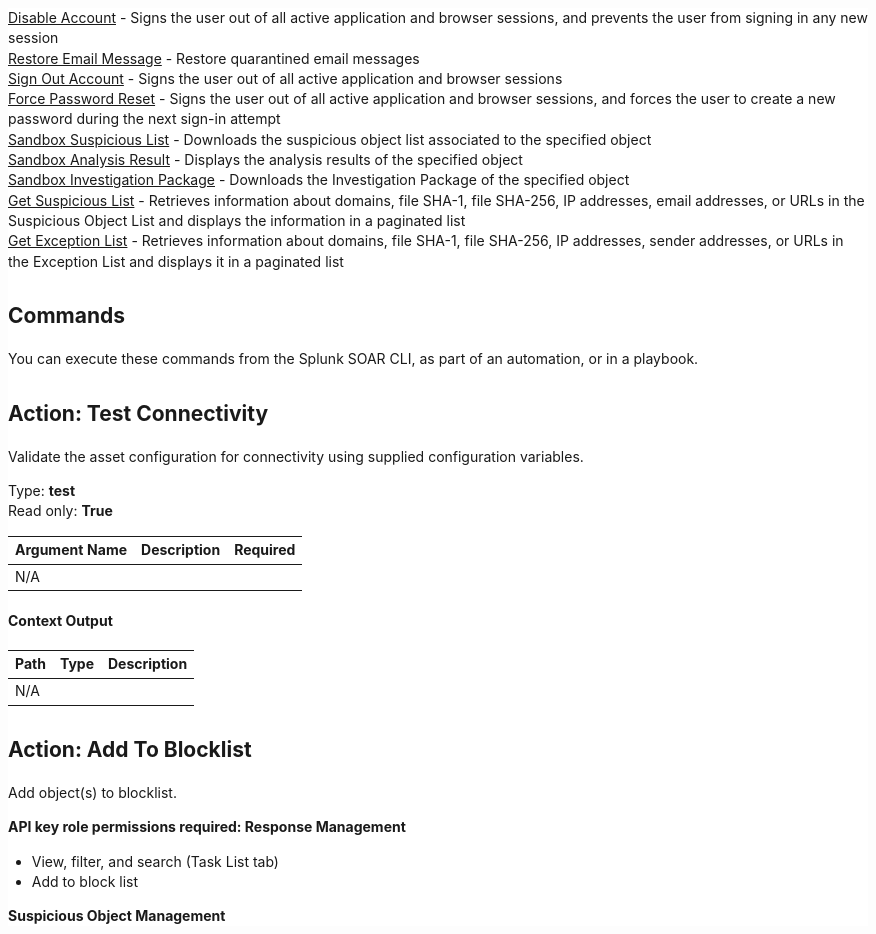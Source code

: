 [Disable Account](#action-disable-account) \- Signs the user out of all active application and browser sessions, and prevents the user from signing in any new session  
[Restore Email Message](#action-restore-email-message) \- Restore quarantined email messages  
[Sign Out Account](#action-sign-out-account) \- Signs the user out of all active application and browser sessions  
[Force Password Reset](#action-force-password-reset) \- Signs the user out of all active application and browser sessions, and forces the user to create a new password during the next sign-in attempt  
[Sandbox Suspicious List](#action-sandbox-suspicious-list) \- Downloads the suspicious object list associated to the specified object  
[Sandbox Analysis Result](#action-sandbox-analysis-result) \- Displays the analysis results of the specified object  
[Sandbox Investigation Package](#action-sandbox-investigation-package) \- Downloads the Investigation Package of the specified object  
[Get Suspicious List](#action-get-suspicious-list) \- Retrieves information about domains, file SHA-1, file SHA-256, IP addresses, email addresses, or URLs in the Suspicious Object List and displays the information in a paginated list  
[Get Exception List](#action-get-exception-list) \- Retrieves information about domains, file SHA-1, file SHA-256, IP addresses, sender addresses, or URLs in the Exception List and displays it in a paginated list

Commands
--------

You can execute these commands from the Splunk SOAR CLI, as part of an automation, or in a playbook.

Action: Test Connectivity
-------------------------

Validate the asset configuration for connectivity using supplied configuration variables.

Type: **test**  
Read only: **True**

| **Argument Name** | **Description** | **Required** |
| --- | --- | --- |
| N/A |     |     |

#### Context Output

| **Path** | **Type** | **Description** |
| --- | --- | --- |
| N/A |     |     |

Action: Add To Blocklist
------------------------

Add object(s) to blocklist.

**API key role permissions required: Response Management**

* View, filter, and search (Task List tab)
* Add to block list

**Suspicious Object Management**
